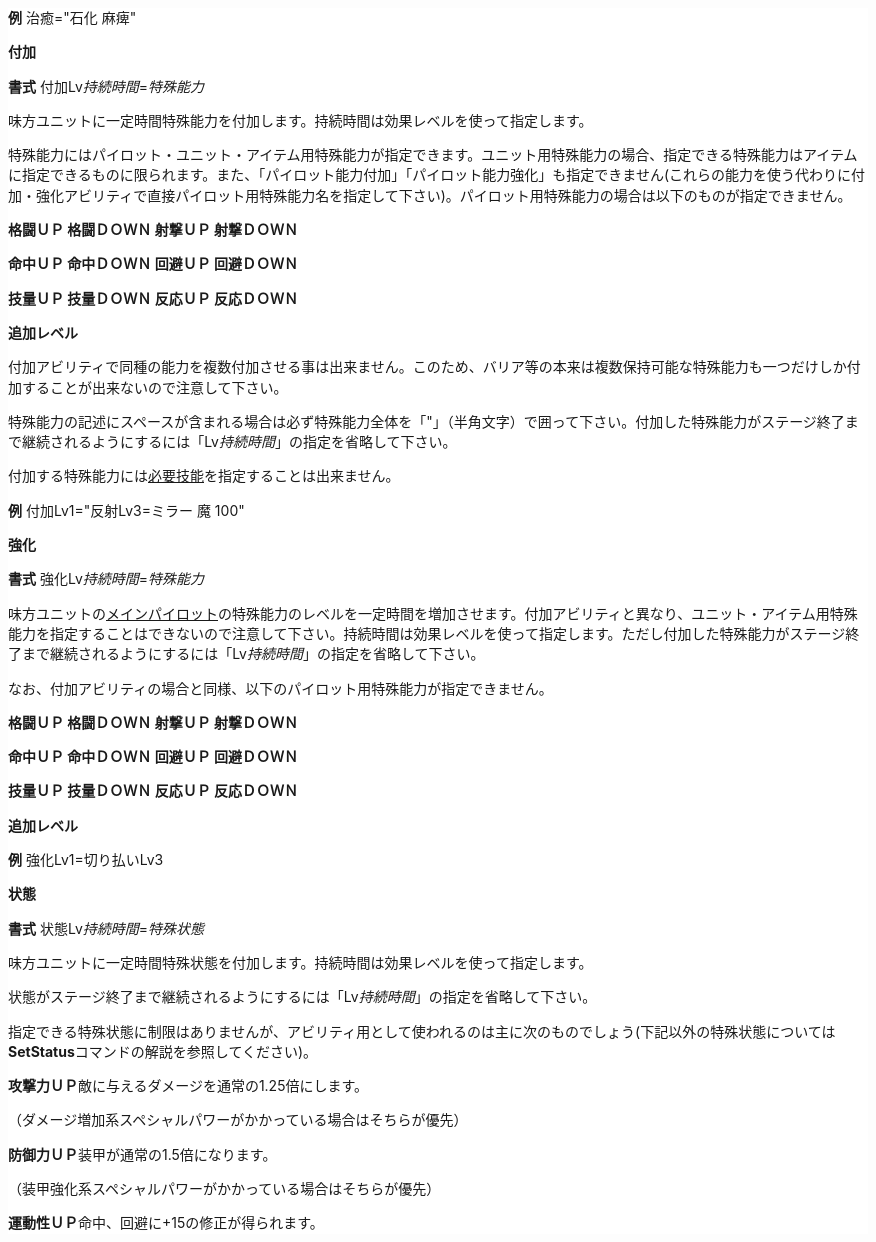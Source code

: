 **例** 治癒="石化 麻痺"

**付加**

**書式** 付加Lv*持続時間*=*特殊能力*

味方ユニットに一定時間特殊能力を付加します。持続時間は効果レベルを使って指定します。

特殊能力にはパイロット・ユニット・アイテム用特殊能力が指定できます。ユニット用特殊能力の場合、指定できる特殊能力はアイテムに指定できるものに限られます。また、「パイロット能力付加」「パイロット能力強化」も指定できません(これらの能力を使う代わりに付加・強化アビリティで直接パイロット用特殊能力名を指定して下さい)。パイロット用特殊能力の場合は以下のものが指定できません。

**格闘ＵＰ 格闘ＤＯＷＮ 射撃ＵＰ 射撃ＤＯＷＮ**

**命中ＵＰ 命中ＤＯＷＮ 回避ＵＰ 回避ＤＯＷＮ**

**技量ＵＰ 技量ＤＯＷＮ 反応ＵＰ 反応ＤＯＷＮ**

**追加レベル**

付加アビリティで同種の能力を複数付加させる事は出来ません。このため、バリア等の本来は複数保持可能な特殊能力も一つだけしか付加することが出来ないので注意して下さい。

特殊能力の記述にスペースが含まれる場合は必ず特殊能力全体を「"」（半角文字）で囲って下さい。付加した特殊能力がステージ終了まで継続されるようにするには「Lv*持続時間*」の指定を省略して下さい。

付加する特殊能力には[必要技能](必要技能.md)を指定することは出来ません。

**例** 付加Lv1="反射Lv3=ミラー 魔 100"

**強化**

**書式** 強化Lv*持続時間*=*特殊能力*

味方ユニットの[メインパイロット](メインパイロット.md)の特殊能力のレベルを一定時間を増加させます。付加アビリティと異なり、ユニット・アイテム用特殊能力を指定することはできないので注意して下さい。持続時間は効果レベルを使って指定します。ただし付加した特殊能力がステージ終了まで継続されるようにするには「Lv*持続時間*」の指定を省略して下さい。

なお、付加アビリティの場合と同様、以下のパイロット用特殊能力が指定できません。

**格闘ＵＰ 格闘ＤＯＷＮ 射撃ＵＰ 射撃ＤＯＷＮ**

**命中ＵＰ 命中ＤＯＷＮ 回避ＵＰ 回避ＤＯＷＮ**

**技量ＵＰ 技量ＤＯＷＮ 反応ＵＰ 反応ＤＯＷＮ**

**追加レベル**

**例** 強化Lv1=切り払いLv3

**状態**

**書式** 状態Lv*持続時間*=*特殊状態*

味方ユニットに一定時間特殊状態を付加します。持続時間は効果レベルを使って指定します。

状態がステージ終了まで継続されるようにするには「Lv*持続時間*」の指定を省略して下さい。

指定できる特殊状態に制限はありませんが、アビリティ用として使われるのは主に次のものでしょう(下記以外の特殊状態については**SetStatus**コマンドの解説を参照してください)。

**攻撃力ＵＰ**敵に与えるダメージを通常の1.25倍にします。

（ダメージ増加系スペシャルパワーがかかっている場合はそちらが優先）

**防御力ＵＰ**装甲が通常の1.5倍になります。

（装甲強化系スペシャルパワーがかかっている場合はそちらが優先）

**運動性ＵＰ**命中、回避に+15の修正が得られます。
